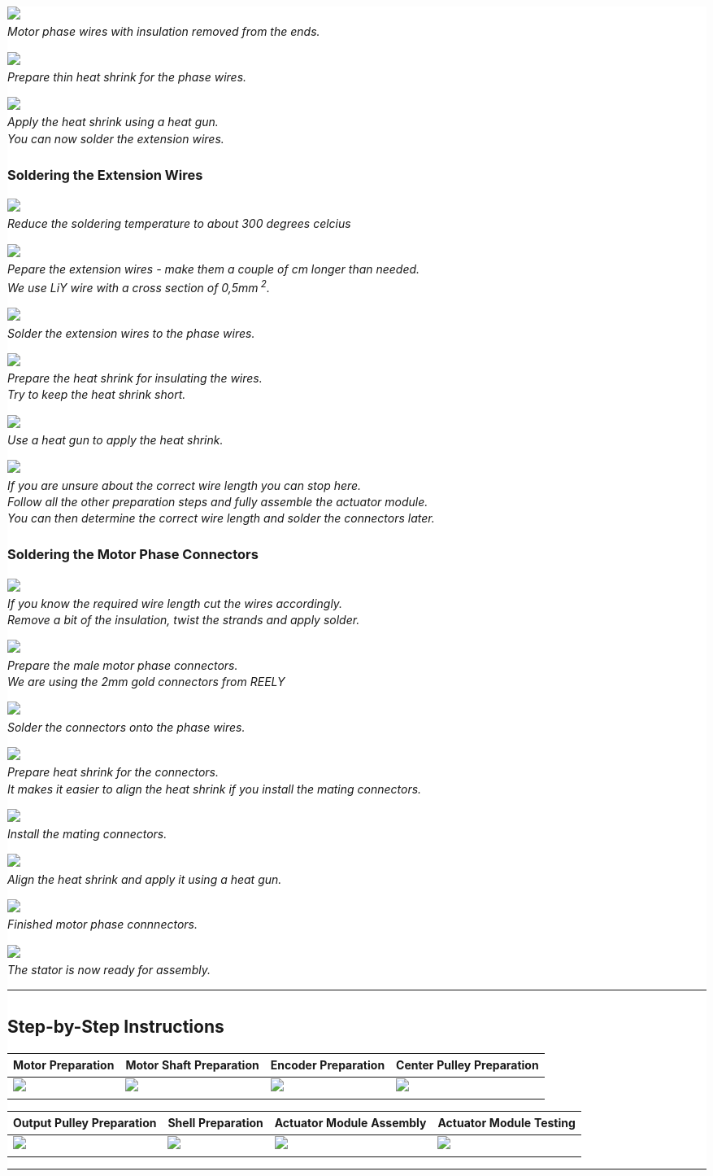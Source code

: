 <img src="../images/motor_mod_8_4.jpg" width="300"> <br>*Motor phase wires with insulation removed from the ends.*

<img src="../images/motor_mod_8_11.jpg" width="300"> <br>*Prepare thin heat shrink for the phase wires.*

<img src="../images/motor_mod_8_12.jpg" width="300"> <br>*Apply the heat shrink using a heat gun.<br>You can now solder the extension wires.*

### Soldering the Extension Wires
<img src="../images/motor_mod_8_8.jpg" width="300"> <br>*Reduce the soldering temperature to about 300 degrees celcius*

<img src="../images/motor_mod_8_10.jpg" width="300"> <br>*Pepare the extension wires - make them a couple of cm longer than needed.<br>We use LiY wire with a cross section of 0,5mm<sup> 2</sup>.*

<img src="../images/motor_mod_8_5.jpg" width="300"> <br>*Solder the extension wires to the phase wires.*

<img src="../images/motor_mod_8_6.jpg" width="300"> <br>*Prepare the heat shrink for insulating the wires.<br>Try to keep the heat shrink short.*

<img src="../images/motor_mod_8_7.jpg" width="300"> <br>*Use a heat gun to apply the heat shrink.*

<img src="../images/motor_mod_9.jpg" width="300"> <br>*If you are unsure about the correct wire length you can stop here.<br>Follow all the other preparation steps and fully assemble the actuator module.<br>You can then determine the correct wire length and solder the connectors later.*  

### Soldering the Motor Phase Connectors
<img src="../images/motor_mod_9_1.jpg" width="300"> <br>*If you know the required wire length cut the wires accordingly.<br>Remove a bit of the insulation, twist the strands and apply solder.*

<img src="../images/motor_connectors_1.jpg" width="300"> <br>*Prepare the male motor phase connectors.<br> We are using the 2mm gold connectors from REELY*

<img src="../images/motor_connectors_2.jpg" width="250"> <br>*Solder the connectors onto the phase wires.*

<img src="../images/motor_connectors_3.jpg" width="300"> <br>*Prepare heat shrink for the connectors.<br> It makes it easier to align the heat shrink if you install the mating connectors.*

<img src="../images/motor_connectors_5.jpg" width="300"> <br>*Install the mating connectors.*

<img src="../images/motor_connectors_6.jpg" width="300"> <br>*Align the heat shrink and apply it using a heat gun.*

<img src="../images/motor_connectors_4.jpg" width="300"> <br>*Finished motor phase connnectors.*

<img src="../images/motor_mod_15.jpg" width="400"> <br>*The stator is now ready for assembly.*

---
## Step-by-Step Instructions

| Motor Preparation  | Motor Shaft Preparation | Encoder Preparation |Center Pulley Preparation|
| --- | --- | --- | --- |
| <a href="details_motor_preparation.md#details-motor-preparation"><img src="../images/motor_mod_1_1.jpg" width="200"></a>| <a href="details_motor_shaft_preparation.md#details-motor-shaft-preparation"><img src="../images/motor_shaft_preparation_18.jpg" width="200"></a>  | <a href="details_encoder_preparation.md#details-encoder-preparation"><img src="../images/encoder_1.jpg" width="200"></a>  |<a href="details_center_pulley_preparation.md#details-center-pulley-preparation"><img src="../images/pulley_preparation_1_1.jpg" width="200"></a> |

| Output Pulley Preparation | Shell Preparation | Actuator Module Assembly |Actuator Module Testing|
| --- | --- | --- | --- |
| <a href="details_output_pulley_preparation.md#details-output-pulley-preparation"><img src="../images/output_pulley_preparation_9.jpg" width="200"></a>| <a href="details_shell_preparation.md#details-shell-preparation"><img src="../../leg_2dof_v1/images/shells_1.jpg" width="200"></a>  | <a href="details_actuator_module_assembly.md#details-actuator-module-assembly"><img src="../images/actuator_module_open_1.jpg" width="200"></a>  |<a href="details_actuator_module_testing.md#details-actuator-module-testing"><img src="../images/actuator_module_1.png" width="200"></a> |

---